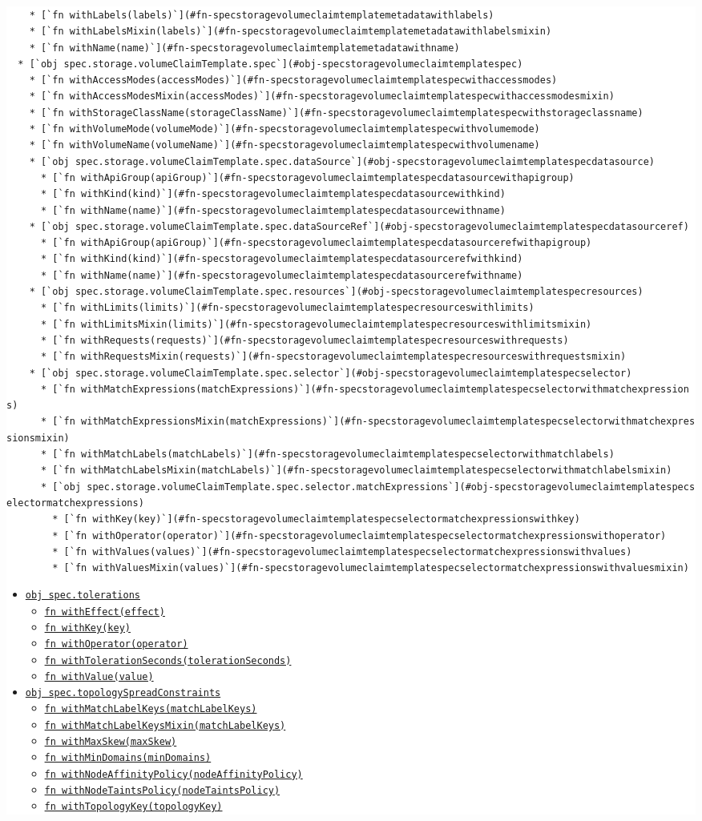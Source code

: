         * [`fn withLabels(labels)`](#fn-specstoragevolumeclaimtemplatemetadatawithlabels)
        * [`fn withLabelsMixin(labels)`](#fn-specstoragevolumeclaimtemplatemetadatawithlabelsmixin)
        * [`fn withName(name)`](#fn-specstoragevolumeclaimtemplatemetadatawithname)
      * [`obj spec.storage.volumeClaimTemplate.spec`](#obj-specstoragevolumeclaimtemplatespec)
        * [`fn withAccessModes(accessModes)`](#fn-specstoragevolumeclaimtemplatespecwithaccessmodes)
        * [`fn withAccessModesMixin(accessModes)`](#fn-specstoragevolumeclaimtemplatespecwithaccessmodesmixin)
        * [`fn withStorageClassName(storageClassName)`](#fn-specstoragevolumeclaimtemplatespecwithstorageclassname)
        * [`fn withVolumeMode(volumeMode)`](#fn-specstoragevolumeclaimtemplatespecwithvolumemode)
        * [`fn withVolumeName(volumeName)`](#fn-specstoragevolumeclaimtemplatespecwithvolumename)
        * [`obj spec.storage.volumeClaimTemplate.spec.dataSource`](#obj-specstoragevolumeclaimtemplatespecdatasource)
          * [`fn withApiGroup(apiGroup)`](#fn-specstoragevolumeclaimtemplatespecdatasourcewithapigroup)
          * [`fn withKind(kind)`](#fn-specstoragevolumeclaimtemplatespecdatasourcewithkind)
          * [`fn withName(name)`](#fn-specstoragevolumeclaimtemplatespecdatasourcewithname)
        * [`obj spec.storage.volumeClaimTemplate.spec.dataSourceRef`](#obj-specstoragevolumeclaimtemplatespecdatasourceref)
          * [`fn withApiGroup(apiGroup)`](#fn-specstoragevolumeclaimtemplatespecdatasourcerefwithapigroup)
          * [`fn withKind(kind)`](#fn-specstoragevolumeclaimtemplatespecdatasourcerefwithkind)
          * [`fn withName(name)`](#fn-specstoragevolumeclaimtemplatespecdatasourcerefwithname)
        * [`obj spec.storage.volumeClaimTemplate.spec.resources`](#obj-specstoragevolumeclaimtemplatespecresources)
          * [`fn withLimits(limits)`](#fn-specstoragevolumeclaimtemplatespecresourceswithlimits)
          * [`fn withLimitsMixin(limits)`](#fn-specstoragevolumeclaimtemplatespecresourceswithlimitsmixin)
          * [`fn withRequests(requests)`](#fn-specstoragevolumeclaimtemplatespecresourceswithrequests)
          * [`fn withRequestsMixin(requests)`](#fn-specstoragevolumeclaimtemplatespecresourceswithrequestsmixin)
        * [`obj spec.storage.volumeClaimTemplate.spec.selector`](#obj-specstoragevolumeclaimtemplatespecselector)
          * [`fn withMatchExpressions(matchExpressions)`](#fn-specstoragevolumeclaimtemplatespecselectorwithmatchexpressions)
          * [`fn withMatchExpressionsMixin(matchExpressions)`](#fn-specstoragevolumeclaimtemplatespecselectorwithmatchexpressionsmixin)
          * [`fn withMatchLabels(matchLabels)`](#fn-specstoragevolumeclaimtemplatespecselectorwithmatchlabels)
          * [`fn withMatchLabelsMixin(matchLabels)`](#fn-specstoragevolumeclaimtemplatespecselectorwithmatchlabelsmixin)
          * [`obj spec.storage.volumeClaimTemplate.spec.selector.matchExpressions`](#obj-specstoragevolumeclaimtemplatespecselectormatchexpressions)
            * [`fn withKey(key)`](#fn-specstoragevolumeclaimtemplatespecselectormatchexpressionswithkey)
            * [`fn withOperator(operator)`](#fn-specstoragevolumeclaimtemplatespecselectormatchexpressionswithoperator)
            * [`fn withValues(values)`](#fn-specstoragevolumeclaimtemplatespecselectormatchexpressionswithvalues)
            * [`fn withValuesMixin(values)`](#fn-specstoragevolumeclaimtemplatespecselectormatchexpressionswithvaluesmixin)
  * [`obj spec.tolerations`](#obj-spectolerations)
    * [`fn withEffect(effect)`](#fn-spectolerationswitheffect)
    * [`fn withKey(key)`](#fn-spectolerationswithkey)
    * [`fn withOperator(operator)`](#fn-spectolerationswithoperator)
    * [`fn withTolerationSeconds(tolerationSeconds)`](#fn-spectolerationswithtolerationseconds)
    * [`fn withValue(value)`](#fn-spectolerationswithvalue)
  * [`obj spec.topologySpreadConstraints`](#obj-spectopologyspreadconstraints)
    * [`fn withMatchLabelKeys(matchLabelKeys)`](#fn-spectopologyspreadconstraintswithmatchlabelkeys)
    * [`fn withMatchLabelKeysMixin(matchLabelKeys)`](#fn-spectopologyspreadconstraintswithmatchlabelkeysmixin)
    * [`fn withMaxSkew(maxSkew)`](#fn-spectopologyspreadconstraintswithmaxskew)
    * [`fn withMinDomains(minDomains)`](#fn-spectopologyspreadconstraintswithmindomains)
    * [`fn withNodeAffinityPolicy(nodeAffinityPolicy)`](#fn-spectopologyspreadconstraintswithnodeaffinitypolicy)
    * [`fn withNodeTaintsPolicy(nodeTaintsPolicy)`](#fn-spectopologyspreadconstraintswithnodetaintspolicy)
    * [`fn withTopologyKey(topologyKey)`](#fn-spectopologyspreadconstraintswithtopologykey)